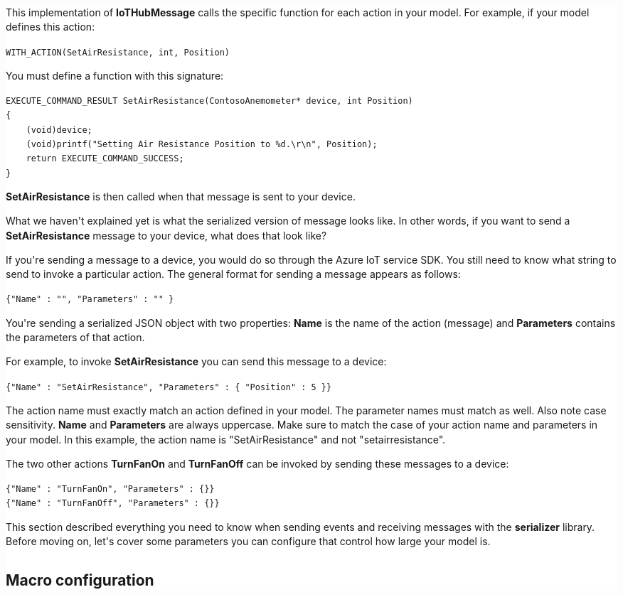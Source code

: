 
This implementation of **IoTHubMessage** calls the specific function for each action in your model. For example, if your model defines this action:

```
WITH_ACTION(SetAirResistance, int, Position)
```

You must define a function with this signature:

```
EXECUTE_COMMAND_RESULT SetAirResistance(ContosoAnemometer* device, int Position)
{
    (void)device;
    (void)printf("Setting Air Resistance Position to %d.\r\n", Position);
    return EXECUTE_COMMAND_SUCCESS;
}
```

**SetAirResistance** is then called when that message is sent to your device.

What we haven't explained yet is what the serialized version of message looks like. In other words, if you want to send a **SetAirResistance** message to your device, what does that look like?

If you're sending a message to a device, you would do so through the Azure IoT service SDK. You still need to know what string to send to invoke a particular action. The general format for sending a message appears as follows:

```
{"Name" : "", "Parameters" : "" }
```

You're sending a serialized JSON object with two properties: **Name** is the name of the action (message) and **Parameters** contains the parameters of that action.

For example, to invoke **SetAirResistance** you can send this message to a device:

```
{"Name" : "SetAirResistance", "Parameters" : { "Position" : 5 }}
```

The action name must exactly match an action defined in your model. The parameter names must match as well. Also note case sensitivity. **Name** and **Parameters** are always uppercase. Make sure to match the case of your action name and parameters in your model. In this example, the action name is "SetAirResistance" and not "setairresistance".

The two other actions **TurnFanOn** and **TurnFanOff** can be invoked by sending these messages to a device:

```
{"Name" : "TurnFanOn", "Parameters" : {}}
{"Name" : "TurnFanOff", "Parameters" : {}}
```

This section described everything you need to know when sending events and receiving messages with the **serializer** library. Before moving on, let's cover some parameters you can configure that control how large your model is.

## Macro configuration
